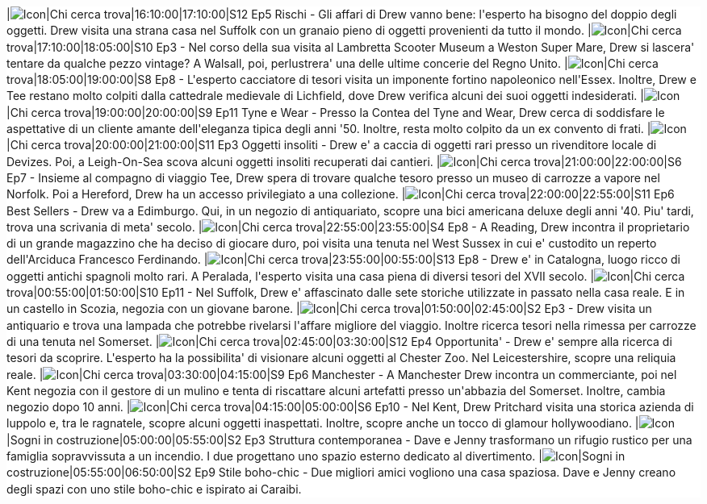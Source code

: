 |![Icon](https://guidatv.sky.it/uuid/ee2db99c-60a9-4f08-80ce-f5d91d01a58d/cover?md5ChecksumParam=43082a32ad073eb6c7d5c2149542b937)|Chi cerca trova|16:10:00|17:10:00|S12 Ep5 Rischi - Gli affari di Drew vanno bene: l&#039;esperto ha bisogno del doppio degli oggetti. Drew visita una strana casa nel Suffolk con un granaio pieno di oggetti provenienti da tutto il mondo.
|![Icon](https://guidatv.sky.it/uuid/f5d9ece1-5f18-429b-a68c-f353f8b3cd0a/cover?md5ChecksumParam=f8d0b520a2547797ad82c246a3eeb36c)|Chi cerca trova|17:10:00|18:05:00|S10 Ep3 - Nel corso della sua visita al Lambretta Scooter Museum a Weston Super Mare, Drew si lascera&#039; tentare da qualche pezzo vintage? A Walsall, poi, perlustrera&#039; una delle ultime concerie del Regno Unito.
|![Icon](https://guidatv.sky.it/uuid/4f5903cc-5e23-4dd8-a88b-f6f9169bd272/cover?md5ChecksumParam=9c5e180ad4f0c0a0f4042ab67600b553)|Chi cerca trova|18:05:00|19:00:00|S8 Ep8 - L&#039;esperto cacciatore di tesori visita un imponente fortino napoleonico nell&#039;Essex. Inoltre, Drew e Tee restano molto colpiti dalla cattedrale medievale di Lichfield, dove Drew verifica alcuni dei suoi oggetti indesiderati.
|![Icon](https://guidatv.sky.it/uuid/009d0e72-b584-4657-b881-75756c678edb/cover?md5ChecksumParam=b36d56401d51f20bf058a65e0994b00b)|Chi cerca trova|19:00:00|20:00:00|S9 Ep11 Tyne e Wear - Presso la Contea del Tyne and Wear, Drew cerca di soddisfare le aspettative di un cliente amante dell&#039;eleganza tipica degli anni &#039;50. Inoltre, resta molto colpito da un ex convento di frati.
|![Icon](https://guidatv.sky.it/uuid/cfd5793b-6877-4686-894b-ae3206ed0c8d/cover?md5ChecksumParam=50185834e589a5f3fa16135f9d272401)|Chi cerca trova|20:00:00|21:00:00|S11 Ep3 Oggetti insoliti - Drew e&#039; a caccia di oggetti rari presso un rivenditore locale di Devizes. Poi, a Leigh-On-Sea scova alcuni oggetti insoliti recuperati dai cantieri.
|![Icon](https://guidatv.sky.it/uuid/1b67b4f5-73cb-483f-9f99-bb6ad1117b5c/cover?md5ChecksumParam=db594eb0963f7b182d92da19725bd95c)|Chi cerca trova|21:00:00|22:00:00|S6 Ep7 - Insieme al compagno di viaggio Tee, Drew spera di trovare qualche tesoro presso un museo di carrozze a vapore nel Norfolk. Poi a Hereford, Drew ha un accesso privilegiato a una collezione.
|![Icon](https://guidatv.sky.it/uuid/f859ada3-f88a-46a0-9e5d-153dc3f2de2c/cover?md5ChecksumParam=50185834e589a5f3fa16135f9d272401)|Chi cerca trova|22:00:00|22:55:00|S11 Ep6 Best Sellers - Drew va a Edimburgo. Qui, in un negozio di antiquariato, scopre una bici americana deluxe degli anni &#039;40. Piu&#039; tardi, trova una scrivania di meta&#039; secolo.
|![Icon](https://guidatv.sky.it/uuid/c9aa09a5-942a-4bac-96ee-f701ed6feb11/cover?md5ChecksumParam=46fb8a89d6c1c16c5269a0a955d49580)|Chi cerca trova|22:55:00|23:55:00|S4 Ep8 - A Reading, Drew incontra il proprietario di un grande magazzino che ha deciso di giocare duro, poi visita una tenuta nel West Sussex in cui e&#039; custodito un reperto dell&#039;Arciduca Francesco Ferdinando.
|![Icon](https://guidatv.sky.it/uuid/5ce5eb62-4d71-48bd-8ba4-7cb643d912bf/cover?md5ChecksumParam=b248cc79130b8853b259491f3b7d27f2)|Chi cerca trova|23:55:00|00:55:00|S13 Ep8 - Drew e&#039; in Catalogna, luogo ricco di oggetti antichi spagnoli molto rari. A Peralada, l&#039;esperto visita una casa piena di diversi tesori del XVII secolo.
|![Icon](https://guidatv.sky.it/uuid/edd8af2f-202b-4d4f-8d97-dd24ca7d0090/cover?md5ChecksumParam=f8d0b520a2547797ad82c246a3eeb36c)|Chi cerca trova|00:55:00|01:50:00|S10 Ep11 - Nel Suffolk, Drew e&#039; affascinato dalle sete storiche utilizzate in passato nella casa reale. E in un castello in Scozia, negozia con un giovane barone.
|![Icon](https://guidatv.sky.it/uuid/dc09627b-c1b8-4f9f-a6d4-af527badec18/cover?md5ChecksumParam=3a7fce86d6b8bc0942ff4bdfa1929951)|Chi cerca trova|01:50:00|02:45:00|S2 Ep3 - Drew visita un antiquario e trova una lampada che potrebbe rivelarsi l&#039;affare migliore del viaggio. Inoltre ricerca tesori nella rimessa per carrozze di una tenuta nel Somerset.
|![Icon](https://guidatv.sky.it/uuid/dc92f6d6-e822-4cae-aaae-9c264a8fbe72/cover?md5ChecksumParam=43082a32ad073eb6c7d5c2149542b937)|Chi cerca trova|02:45:00|03:30:00|S12 Ep4 Opportunita&#039; - Drew e&#039; sempre alla ricerca di tesori da scoprire. L&#039;esperto ha la possibilita&#039; di visionare alcuni oggetti al Chester Zoo. Nel Leicestershire, scopre una reliquia reale.
|![Icon](https://guidatv.sky.it/uuid/e0b1a5db-0507-495f-b903-3e57972aa225/cover?md5ChecksumParam=b36d56401d51f20bf058a65e0994b00b)|Chi cerca trova|03:30:00|04:15:00|S9 Ep6 Manchester - A Manchester Drew incontra un commerciante, poi nel Kent negozia con il gestore di un mulino e tenta di riscattare alcuni artefatti presso un&#039;abbazia del Somerset. Inoltre, cambia negozio dopo 10 anni.
|![Icon](https://guidatv.sky.it/uuid/bf801695-40b7-4249-a63c-1d1a14266757/cover?md5ChecksumParam=db594eb0963f7b182d92da19725bd95c)|Chi cerca trova|04:15:00|05:00:00|S6 Ep10 - Nel Kent, Drew Pritchard visita una storica azienda di luppolo e, tra le ragnatele, scopre alcuni oggetti inaspettati. Inoltre, scopre anche un tocco di glamour hollywoodiano.
|![Icon](https://guidatv.sky.it/uuid/documentari_cover_b74U3_gUf.png)|Sogni in costruzione|05:00:00|05:55:00|S2 Ep3 Struttura contemporanea - Dave e Jenny trasformano un rifugio rustico per una famiglia sopravvissuta a un incendio. I due progettano uno spazio esterno dedicato al divertimento.
|![Icon](https://guidatv.sky.it/uuid/documentari_cover_b74U3_gUf.png)|Sogni in costruzione|05:55:00|06:50:00|S2 Ep9 Stile boho-chic - Due migliori amici vogliono una casa spaziosa. Dave e Jenny creano degli spazi con uno stile boho-chic e ispirato ai Caraibi.